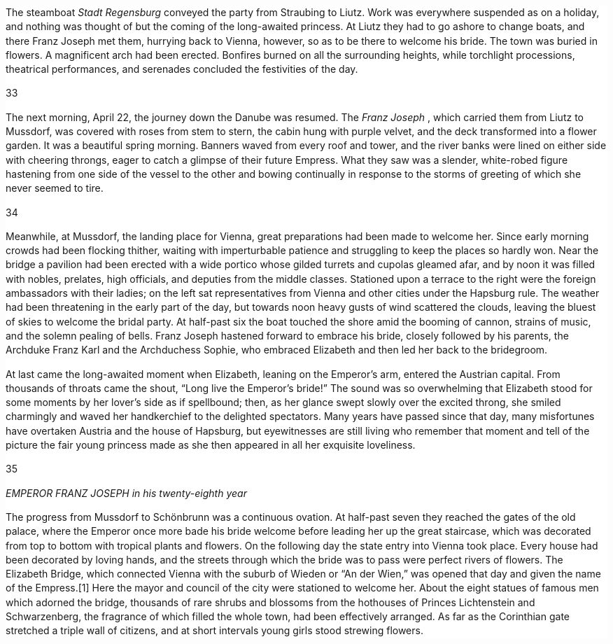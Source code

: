 The steamboat _Stadt Regensburg_ conveyed the party from Straubing to Liutz. Work was everywhere suspended as on a holiday, and nothing was thought of but the coming of the long-awaited princess. At Liutz they had to go ashore to change boats, and there Franz Joseph met them, hurrying back to Vienna, however, so as to be there to welcome his bride. The town was buried in flowers. A magnificent arch had been erected. Bonfires burned on all the surrounding heights, while torchlight processions, theatrical performances, and serenades concluded the festivities of the day.

33

The next morning, April 22, the journey down the Danube was resumed. The _Franz Joseph_ , which carried them from Liutz to Mussdorf, was covered with roses from stem to stern, the cabin hung with purple velvet, and the deck transformed into a flower garden. It was a beautiful spring morning. Banners waved from every roof and tower, and the river banks were lined on either side with cheering throngs, eager to catch a glimpse of their future Empress. What they saw was a slender, white-robed figure hastening from one side of the vessel to the other and bowing continually in response to the storms of greeting of which she never seemed to tire.

34

Meanwhile, at Mussdorf, the landing place for Vienna, great preparations had been made to welcome her. Since early morning crowds had been flocking thither, waiting with imperturbable patience and struggling to keep the places so hardly won. Near the bridge a pavilion had been erected with a wide portico whose gilded turrets and cupolas gleamed afar, and by noon it was filled with nobles, prelates, high officials, and deputies from the middle classes. Stationed upon a terrace to the right were the foreign ambassadors with their ladies; on the left sat representatives from Vienna and other cities under the Hapsburg rule. The weather had been threatening in the early part of the day, but towards noon heavy gusts of wind scattered the clouds, leaving the bluest of skies to welcome the bridal party. At half-past six the boat touched the shore amid the booming of cannon, strains of music, and the solemn pealing of bells. Franz Joseph hastened forward to embrace his bride, closely followed by his parents, the Archduke Franz Karl and the Archduchess Sophie, who embraced Elizabeth and then led her back to the bridegroom.

At last came the long-awaited moment when Elizabeth, leaning on the Emperor’s arm, entered the Austrian capital. From thousands of throats came the shout, “Long live the Emperor’s bride!” The sound was so overwhelming that Elizabeth stood for some moments by her lover’s side as if spellbound; then, as her glance swept slowly over the excited throng, she smiled charmingly and waved her handkerchief to the delighted spectators. Many years have passed since that day, many misfortunes have overtaken Austria and the house of Hapsburg, but eyewitnesses are still living who remember that moment and tell of the picture the fair young princess made as she then appeared in all her exquisite loveliness.

35

_EMPEROR FRANZ JOSEPH in his twenty-eighth year_

The progress from Mussdorf to Schönbrunn was a continuous ovation. At half-past seven they reached the gates of the old palace, where the Emperor once more bade his bride welcome before leading her up the great staircase, which was decorated from top to bottom with tropical plants and flowers. On the following day the state entry into Vienna took place. Every house had been decorated by loving hands, and the streets through which the bride was to pass were perfect rivers of flowers. The Elizabeth Bridge, which connected Vienna with the suburb of Wieden or “An der Wien,” was opened that day and given the name of the Empress.[1] Here the mayor and council of the city were stationed to welcome her. About the eight statues of famous men which adorned the bridge, thousands of rare shrubs and blossoms from the hothouses of Princes Lichtenstein and Schwarzenberg, the fragrance of which filled the whole town, had been effectively arranged. As far as the Corinthian gate stretched a triple wall of citizens, and at short intervals young girls stood strewing flowers.
